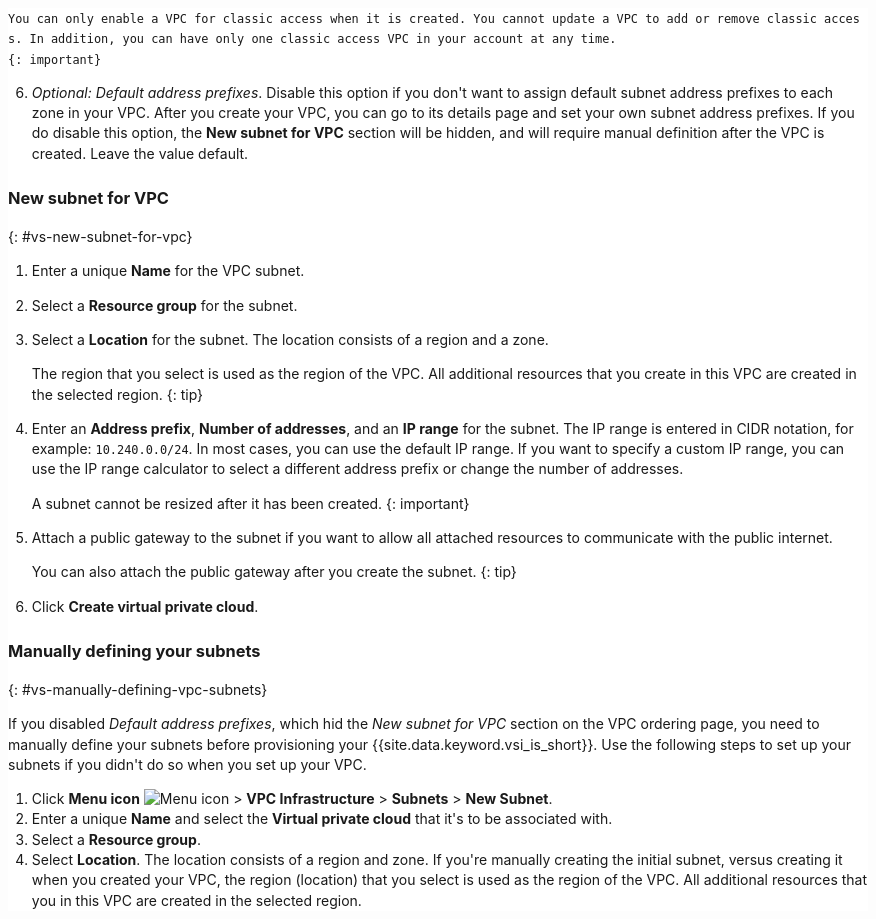     You can only enable a VPC for classic access when it is created. You cannot update a VPC to add or remove classic access. In addition, you can have only one classic access VPC in your account at any time.
    {: important}

6. _Optional: Default address prefixes_. Disable this option if you don't want to assign default subnet address prefixes to each zone in your VPC. After you create your VPC, you can go to its details page and set your own subnet address prefixes. If you do disable this option, the **New subnet for VPC** section will be hidden, and will require manual definition after the VPC is created. Leave the value default.

### New subnet for VPC
{: #vs-new-subnet-for-vpc}

1. Enter a unique **Name** for the VPC subnet.
1. Select a **Resource group** for the subnet.
1. Select a **Location** for the subnet. The location consists of a region and a zone.

    The region that you select is used as the region of the VPC. All additional resources that you create in this VPC are created in the selected region.
    {: tip}

1. Enter an **Address prefix**, **Number of addresses**, and an **IP range** for the subnet. The IP range is entered in CIDR notation, for example: `10.240.0.0/24`. In most cases, you can use the default IP range. If you want to specify a custom IP range, you can use the IP range calculator to select a different address prefix or change the number of addresses.

    A subnet cannot be resized after it has been created.
    {: important}

1. Attach a public gateway to the subnet if you want to allow all attached resources to communicate with the public internet.

    You can also attach the public gateway after you create the subnet.
    {: tip}

1. Click **Create virtual private cloud**.

### Manually defining your subnets
{: #vs-manually-defining-vpc-subnets}

If you disabled _Default address prefixes_, which hid the _New subnet for VPC_ section on the VPC ordering page, you need to manually define your subnets before provisioning your {{site.data.keyword.vsi_is_short}}. Use the following steps to set up your subnets if you didn't do so when you set up your VPC.

1. Click **Menu icon** ![Menu icon](../icons/icon_hamburger.svg) > **VPC Infrastructure** > **Subnets** > **New Subnet**.
1. Enter a unique **Name** and select the **Virtual private cloud** that it's to be associated with.
1. Select a **Resource group**.
1. Select **Location**. The location consists of a region and zone. If you're manually creating the initial subnet, versus creating it when you created your VPC, the region (location) that you select is used as the region of the VPC. All additional resources that you in this VPC are created in the selected region.
